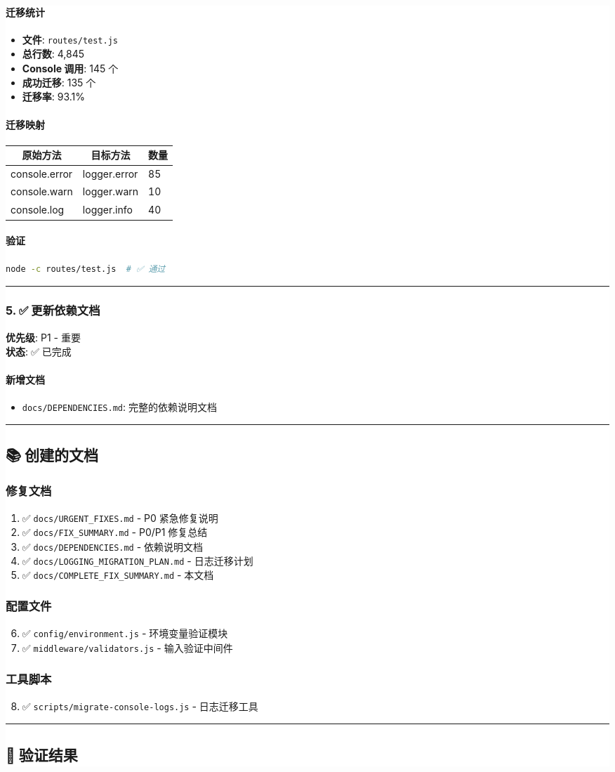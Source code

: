 #### 迁移统计
- **文件**: `routes/test.js`
- **总行数**: 4,845
- **Console 调用**: 145 个
- **成功迁移**: 135 个
- **迁移率**: 93.1%

#### 迁移映射
| 原始方法 | 目标方法 | 数量 |
|----------|----------|------|
| console.error | logger.error | 85 |
| console.warn | logger.warn | 10 |
| console.log | logger.info | 40 |

#### 验证
```bash
node -c routes/test.js  # ✅ 通过
```

---

### 5. ✅ 更新依赖文档
**优先级**: P1 - 重要  
**状态**: ✅ 已完成  

#### 新增文档
- `docs/DEPENDENCIES.md`: 完整的依赖说明文档

---

## 📚 创建的文档

### 修复文档
1. ✅ `docs/URGENT_FIXES.md` - P0 紧急修复说明
2. ✅ `docs/FIX_SUMMARY.md` - P0/P1 修复总结
3. ✅ `docs/DEPENDENCIES.md` - 依赖说明文档
4. ✅ `docs/LOGGING_MIGRATION_PLAN.md` - 日志迁移计划
5. ✅ `docs/COMPLETE_FIX_SUMMARY.md` - 本文档

### 配置文件
6. ✅ `config/environment.js` - 环境变量验证模块
7. ✅ `middleware/validators.js` - 输入验证中间件

### 工具脚本
8. ✅ `scripts/migrate-console-logs.js` - 日志迁移工具

---

## 🧪 验证结果
